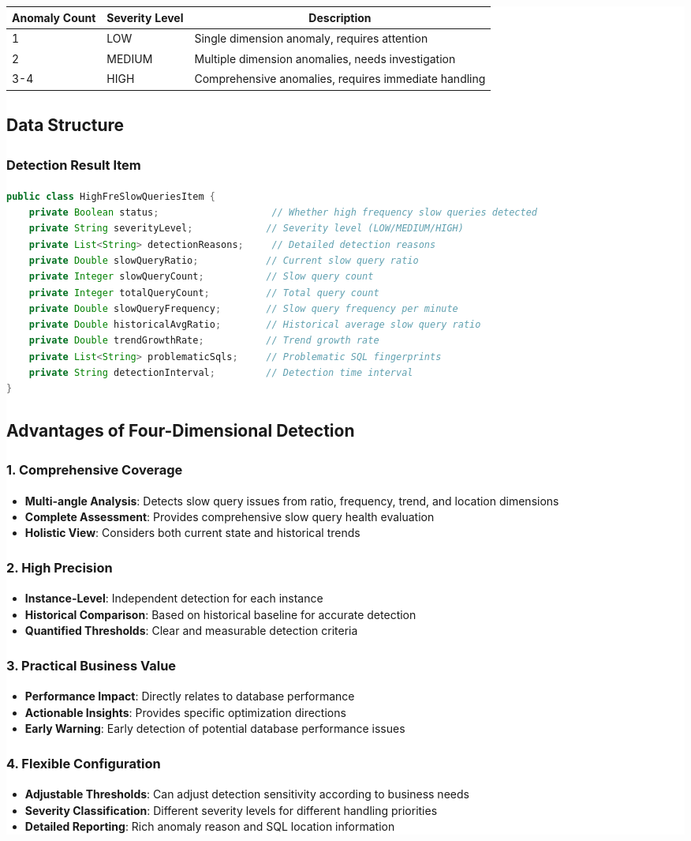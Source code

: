 | Anomaly Count | Severity Level | Description |
|---------------|----------------|-------------|
| 1 | LOW | Single dimension anomaly, requires attention |
| 2 | MEDIUM | Multiple dimension anomalies, needs investigation |
| 3-4 | HIGH | Comprehensive anomalies, requires immediate handling |

## Data Structure

### Detection Result Item

```java
public class HighFreSlowQueriesItem {
    private Boolean status;                    // Whether high frequency slow queries detected
    private String severityLevel;             // Severity level (LOW/MEDIUM/HIGH)
    private List<String> detectionReasons;     // Detailed detection reasons
    private Double slowQueryRatio;            // Current slow query ratio
    private Integer slowQueryCount;           // Slow query count
    private Integer totalQueryCount;          // Total query count
    private Double slowQueryFrequency;        // Slow query frequency per minute
    private Double historicalAvgRatio;        // Historical average slow query ratio
    private Double trendGrowthRate;           // Trend growth rate
    private List<String> problematicSqls;     // Problematic SQL fingerprints
    private String detectionInterval;         // Detection time interval
}
```

## Advantages of Four-Dimensional Detection

### 1. **Comprehensive Coverage**
- **Multi-angle Analysis**: Detects slow query issues from ratio, frequency, trend, and location dimensions
- **Complete Assessment**: Provides comprehensive slow query health evaluation
- **Holistic View**: Considers both current state and historical trends

### 2. **High Precision**
- **Instance-Level**: Independent detection for each instance
- **Historical Comparison**: Based on historical baseline for accurate detection
- **Quantified Thresholds**: Clear and measurable detection criteria

### 3. **Practical Business Value**
- **Performance Impact**: Directly relates to database performance
- **Actionable Insights**: Provides specific optimization directions
- **Early Warning**: Early detection of potential database performance issues

### 4. **Flexible Configuration**
- **Adjustable Thresholds**: Can adjust detection sensitivity according to business needs
- **Severity Classification**: Different severity levels for different handling priorities
- **Detailed Reporting**: Rich anomaly reason and SQL location information
